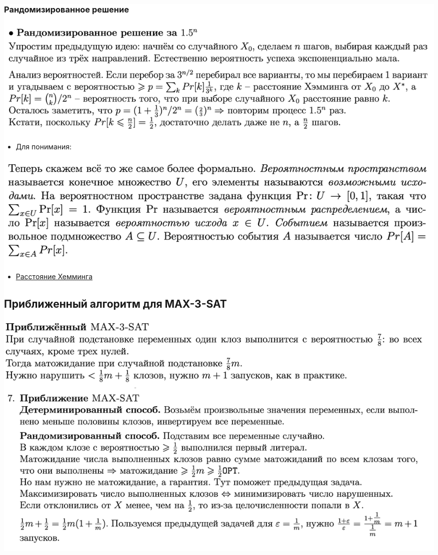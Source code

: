 ### Рандомизированное решение
![Определение](../algo_data/ticket_20_2.png)

- Для понимания:

![Определение](../algo_data/ticket_20_3.png)

- [Расстояние Хемминга](https://qna.habr.com/q/255468)

## Приближенный алгоритм для MAX-3-SAT

![Определение](../algo_data/ticket_20_4.png)
![Определение](../algo_data/ticket_20_5.png)
